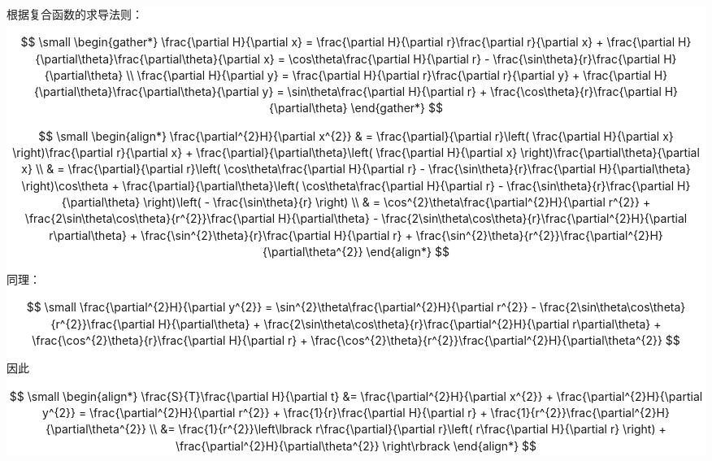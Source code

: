 根据复合函数的求导法则：

$$
\small
\begin{gather*}
\frac{\partial H}{\partial x} = \frac{\partial H}{\partial r}\frac{\partial r}{\partial x} + \frac{\partial H}{\partial\theta}\frac{\partial\theta}{\partial x} = \cos\theta\frac{\partial H}{\partial r} - \frac{\sin\theta}{r}\frac{\partial H}{\partial\theta} \\
\frac{\partial H}{\partial y} = \frac{\partial H}{\partial r}\frac{\partial r}{\partial y} + \frac{\partial H}{\partial\theta}\frac{\partial\theta}{\partial y} = \sin\theta\frac{\partial H}{\partial r} + \frac{\cos\theta}{r}\frac{\partial H}{\partial\theta}
\end{gather*}
$$

$$
\small
\begin{align*}
\frac{\partial^{2}H}{\partial x^{2}} & = \frac{\partial}{\partial r}\left( \frac{\partial H}{\partial x} \right)\frac{\partial r}{\partial x} + \frac{\partial}{\partial\theta}\left( \frac{\partial H}{\partial x} \right)\frac{\partial\theta}{\partial x} \\
 & = \frac{\partial}{\partial r}\left( \cos\theta\frac{\partial H}{\partial r} - \frac{\sin\theta}{r}\frac{\partial H}{\partial\theta} \right)\cos\theta + \frac{\partial}{\partial\theta}\left( \cos\theta\frac{\partial H}{\partial r} - \frac{\sin\theta}{r}\frac{\partial H}{\partial\theta} \right)\left( - \frac{\sin\theta}{r} \right) \\
 & = \cos^{2}\theta\frac{\partial^{2}H}{\partial r^{2}} + \frac{2\sin\theta\cos\theta}{r^{2}}\frac{\partial H}{\partial\theta} - \frac{2\sin\theta\cos\theta}{r}\frac{\partial^{2}H}{\partial r\partial\theta} + \frac{\sin^{2}\theta}{r}\frac{\partial H}{\partial r} + \frac{\sin^{2}\theta}{r^{2}}\frac{\partial^{2}H}{\partial\theta^{2}} 
\end{align*}
$$

同理：

$$
\small
\frac{\partial^{2}H}{\partial y^{2}} = \sin^{2}\theta\frac{\partial^{2}H}{\partial r^{2}} - \frac{2\sin\theta\cos\theta}{r^{2}}\frac{\partial H}{\partial\theta} + \frac{2\sin\theta\cos\theta}{r}\frac{\partial^{2}H}{\partial r\partial\theta} + \frac{\cos^{2}\theta}{r}\frac{\partial H}{\partial r} + \frac{\cos^{2}\theta}{r^{2}}\frac{\partial^{2}H}{\partial\theta^{2}}
$$

因此

$$
\small
\begin{align*}
\frac{S}{T}\frac{\partial H}{\partial t} &= \frac{\partial^{2}H}{\partial x^{2}} + \frac{\partial^{2}H}{\partial y^{2}} = \frac{\partial^{2}H}{\partial r^{2}} + \frac{1}{r}\frac{\partial H}{\partial r} + \frac{1}{r^{2}}\frac{\partial^{2}H}{\partial\theta^{2}} \\
 &= \frac{1}{r^{2}}\left\lbrack r\frac{\partial}{\partial r}\left( r\frac{\partial H}{\partial r} \right) + \frac{\partial^{2}H}{\partial\theta^{2}} \right\rbrack
\end{align*}
$$

